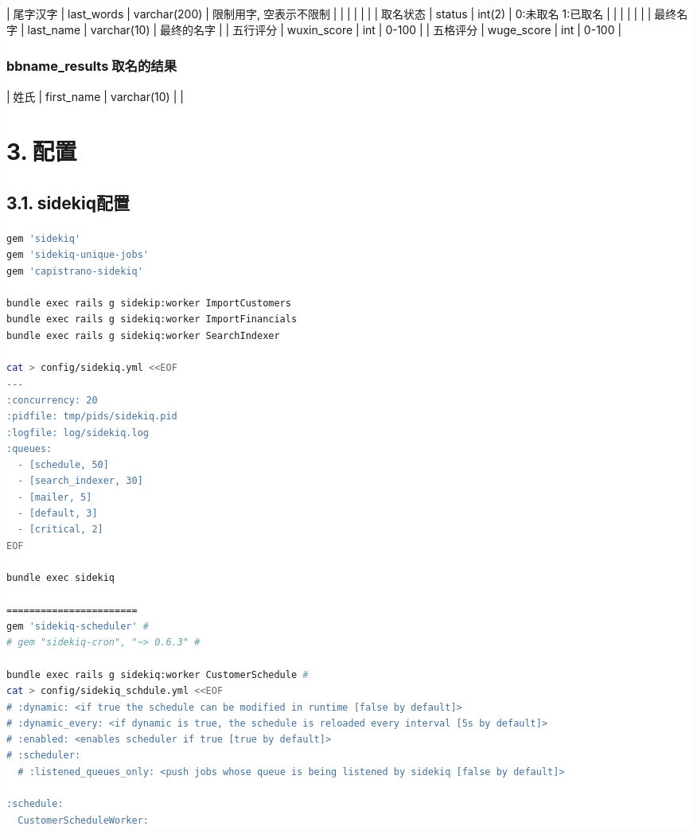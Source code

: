 | 尾字汉字 | last_words | varchar(200) | 限制用字, 空表示不限制 |
| | | | |
| 取名状态 | status | int(2) | 0:未取名 1:已取名 |
| | | | |
| 最终名字 | last_name | varchar(10) | 最终的名字 |
| 五行评分 | wuxin_score | int | 0-100 |
| 五格评分 | wuge_score | int | 0-100 |

### bbname_results 取名的结果

| 姓氏 | first_name | varchar(10) | |



### 

# 3. 配置

## 3.1. sidekiq配置

```sh
gem 'sidekiq'
gem 'sidekiq-unique-jobs'
gem 'capistrano-sidekiq'

bundle exec rails g sidekip:worker ImportCustomers
bundle exec rails g sidekiq:worker ImportFinancials
bundle exec rails g sidekiq:worker SearchIndexer

cat > config/sidekiq.yml <<EOF
---
:concurrency: 20
:pidfile: tmp/pids/sidekiq.pid
:logfile: log/sidekiq.log
:queues:
  - [schedule, 50]
  - [search_indexer, 30]
  - [mailer, 5]
  - [default, 3]
  - [critical, 2]
EOF

bundle exec sidekiq

=======================
gem 'sidekiq-scheduler' #
# gem "sidekiq-cron", "~> 0.6.3" #

bundle exec rails g sidekiq:worker CustomerSchedule # 
cat > config/sidekiq_schdule.yml <<EOF
# :dynamic: <if true the schedule can be modified in runtime [false by default]>
# :dynamic_every: <if dynamic is true, the schedule is reloaded every interval [5s by default]>
# :enabled: <enables scheduler if true [true by default]>
# :scheduler:
  # :listened_queues_only: <push jobs whose queue is being listened by sidekiq [false by default]>

:schedule:
  CustomerScheduleWorker:
```